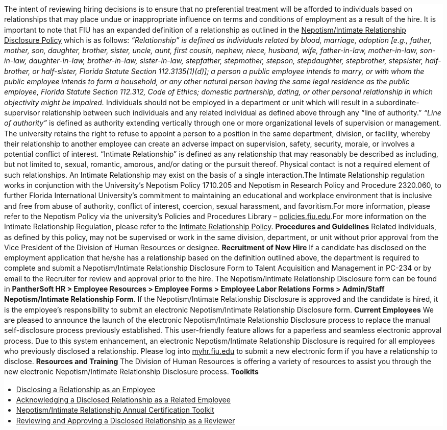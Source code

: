 The intent of reviewing hiring decisions is to ensure that no preferential treatment will be afforded to individuals based on relationships that may place undue or inappropriate influence on terms and conditions of employment as a result of the hire. It is important to note that FIU has an expanded definition of a relationship as outlined in the [Nepotism/Intimate Relationship Disclosure Policy](https://policies.fiu.edu/files/61.pdf) which is as follows:
_“Relationship” is defined as individuals related by blood, marriage, adoption [e.g., father, mother, son, daughter, brother, sister, uncle, aunt, first cousin, nephew, niece, husband, wife, father-in-law, mother-in-law, son-in-law, daughter-in-law, brother-in-law, sister-in-law, stepfather, stepmother, stepson, stepdaughter, stepbrother, stepsister, half-brother, or half-sister, Florida Statute Section 112.3135(1)(d)]; a person a public employee intends to marry, or with whom the public employee intends to form a household, or any other natural person having the same legal residence as the public employee, Florida Statute Section 112.312, Code of Ethics; domestic partnership, dating, or other personal relationship in which objectivity might be impaired._
Individuals should not be employed in a department or unit which will result in a subordinate-supervisor relationship between such individuals and any related individual as defined above through any “line of authority.” _“Line of authority”_ is defined as authority extending vertically through one or more organizational levels of supervision or management.
The university retains the right to refuse to appoint a person to a position in the same department, division, or facility, whereby their relationship to another employee can create an adverse impact on supervision, safety, security, morale, or involves a potential conflict of interest.
“Intimate Relationship” is defined as any relationship that may reasonably be described as including, but not limited to, sexual, romantic, amorous, and/or dating or the pursuit thereof. Physical contact is not a required element of such relationships. An Intimate Relationship may exist on the basis of a single interaction.The Intimate Relationship regulation works in conjunction with the University’s Nepotism Policy 1710.205 and Nepotism in Research Policy and Procedure 2320.060, to further Florida International University’s commitment to maintaining an educational and workplace environment that is inclusive and free from abuse of authority, conflict of interest, coercion, sexual harassment, and favoritism.For more information, please refer to the Nepotism Policy via the university’s Policies and Procedures Library – [policies.fiu.edu](http://policies.fiu.edu).For more information on the Intimate Relationship Regulation, please refer to the [Intimate Relationship Policy](https://regulations.fiu.edu/docs=276). 
**Procedures and Guidelines**
Related individuals, as defined by this policy, may not be supervised or work in the same division, department, or unit without prior approval from the Vice President of the Division of Human Resources or designee.
**Recruitment of New Hire**
If a candidate has disclosed on the employment application that he/she has a relationship based on the definition outlined above, the department is required to complete and submit a Nepotism/Intimate Relationship Disclosure Form to Talent Acquisition and Management in PC-234 or by email to the Recruiter for review and approval prior to the hire. The Nepotism/Intimate Relationship Disclosure form can be found in **PantherSoft HR > Employee Resources > Employee Forms > Employee Labor Relations Forms > Admin/Staff Nepotism/Intimate Relationship Form**. If the Nepotism/Intimate Relationship Disclosure is approved and the candidate is hired, it is the employee’s responsibility to submit an electronic Nepotism/Intimate Relationship Disclosure form.
**Current Employees**
We are pleased to announce the launch of the electronic Nepotism/Intimate Relationship Disclosure process to replace the manual self-disclosure process previously established. This user-friendly feature allows for a paperless and seamless electronic approval process. Due to this system enhancement, an electronic Nepotism/Intimate Relationship Disclosure is required for all employees who previously disclosed a relationship. Please log into [myhr.fiu.edu](https://myhr.fiu.edu) to submit a new electronic form if you have a relationship to disclose.
**Resources and Training**
The Division of Human Resources is offering a variety of resources to assist you through the new electronic Nepotism/Intimate Relationship Disclosure process.
**Toolkits**
  * [Disclosing a Relationship as an Employee](https://hr.fiu.edu/wp-content/uploads/2024/01/Nepotism_Disclosing_a_Relationship_as_an_Employee.pdf)
  * [Acknowledging a Disclosed Relationship as a Related Employee](https://hr.fiu.edu/wp-content/uploads/2024/01/NEPOTISM-Toolkit-2-Instructions-for-Related-Employee.pdf)
  * [Nepotism/Intimate Relationship Annual Certification Toolkit](https://hr.fiu.edu/wp-content/uploads/2024/01/Nepotism-Annual-Certification-Toolkit.pdf)
  * [Reviewing and Approving a Disclosed Relationship as a Reviewer](https://hr.fiu.edu/wp-content/uploads/2024/01/Nepotism-Toolkit-3-Supervisor-Reviewer.pdf)